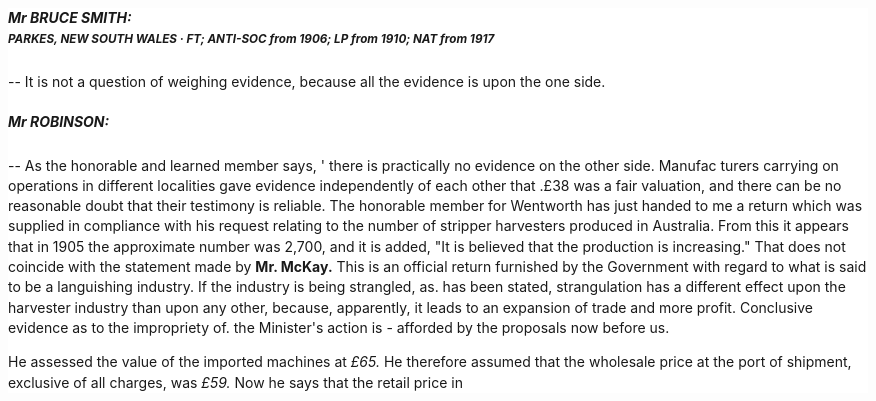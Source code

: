 ##### Mr BRUCE SMITH:<br><small class="text-muted">PARKES, NEW SOUTH WALES &middot; FT; ANTI-SOC from 1906; LP from 1910; NAT from 1917</small>

--  It is not a question of weighing evidence, because all the evidence is upon the one side. 

##### Mr ROBINSON:

-- As the honorable and learned member says, ' there is practically no evidence on the other side. Manufac turers carrying on operations in different localities gave evidence independently of each other that .£38 was a fair valuation, and there can be no reasonable doubt that  their testimony is reliable. The honorable member for Wentworth has just handed to me a return which was supplied in compliance with his request relating to the number of stripper harvesters produced in Australia. From this it appears that in 1905 the approximate number was 2,700, and it is added, "It is believed that the production is increasing." That does not coincide with the statement made by  **Mr. McKay.**  This is an official return furnished by the Government with regard to what is said to be a languishing industry. If the industry is being strangled, as. has been stated, strangulation has a different effect upon the harvester industry than upon any other, because, apparently, it leads to an expansion of trade and more profit. Conclusive evidence as to the impropriety of. the Minister's action is - afforded by the proposals now before us. 

 He assessed the value of the imported machines at  *£65.*  He therefore assumed that the wholesale price at the port of shipment, exclusive of all charges, was  *£59.*  Now he says that the retail price in 
